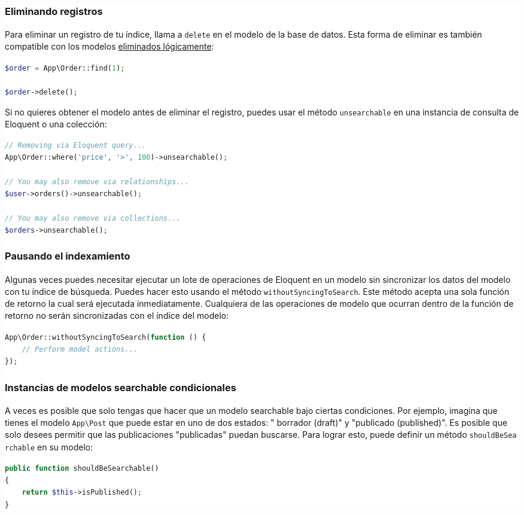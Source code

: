 <a name="removing-records"></a>
### Eliminando registros

Para eliminar un registro de tu índice, llama a `delete` en el modelo de la base de datos. Esta forma de eliminar es también compatible con los modelos [eliminados lógicamente](/docs/{{version}}/eloquent#soft-deleting):

```php
$order = App\Order::find(1);

$order->delete();
```

Si no quieres obtener el modelo antes de eliminar el registro, puedes usar el método `unsearchable` en una instancia de consulta de Eloquent o una colección:

```php
// Removing via Eloquent query...
App\Order::where('price', '>', 100)->unsearchable();

// You may also remove via relationships...
$user->orders()->unsearchable();

// You may also remove via collections...
$orders->unsearchable();
```

<a name="pausing-indexing"></a>
### Pausando el indexamiento

Algunas veces puedes necesitar ejecutar un lote de operaciones de Eloquent en un modelo sin sincronizar los datos del modelo con tu índice de búsqueda. Puedes hacer esto usando el método `withoutSyncingToSearch`. Este método acepta una sola función de retorno la cual será ejecutada inmediatamente. Cualquiera de las operaciones de modelo que ocurran dentro de la función de retorno no serán sincronizadas con el índice del modelo:

```php
App\Order::withoutSyncingToSearch(function () {
    // Perform model actions...
});
```

<a name="conditionally-searchable-model-instances"></a>
### Instancias de modelos searchable condicionales

A veces es posible que solo tengas que hacer que un modelo searchable bajo ciertas condiciones. Por ejemplo, imagina que tienes el modelo `App\Post` que puede estar en uno de dos estados: " borrador (draft)" y "publicado (published)". Es posible que solo desees permitir que las publicaciones "publicadas" puedan buscarse. Para lograr esto, puede definir un método `shouldBeSearchable` en su modelo:

```php
public function shouldBeSearchable()
{
    return $this->isPublished();
}
```
